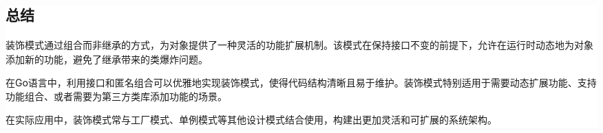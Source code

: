## 总结

装饰模式通过组合而非继承的方式，为对象提供了一种灵活的功能扩展机制。该模式在保持接口不变的前提下，允许在运行时动态地为对象添加新的功能，避免了继承带来的类爆炸问题。

在Go语言中，利用接口和匿名组合可以优雅地实现装饰模式，使得代码结构清晰且易于维护。装饰模式特别适用于需要动态扩展功能、支持功能组合、或者需要为第三方类库添加功能的场景。

在实际应用中，装饰模式常与工厂模式、单例模式等其他设计模式结合使用，构建出更加灵活和可扩展的系统架构。
